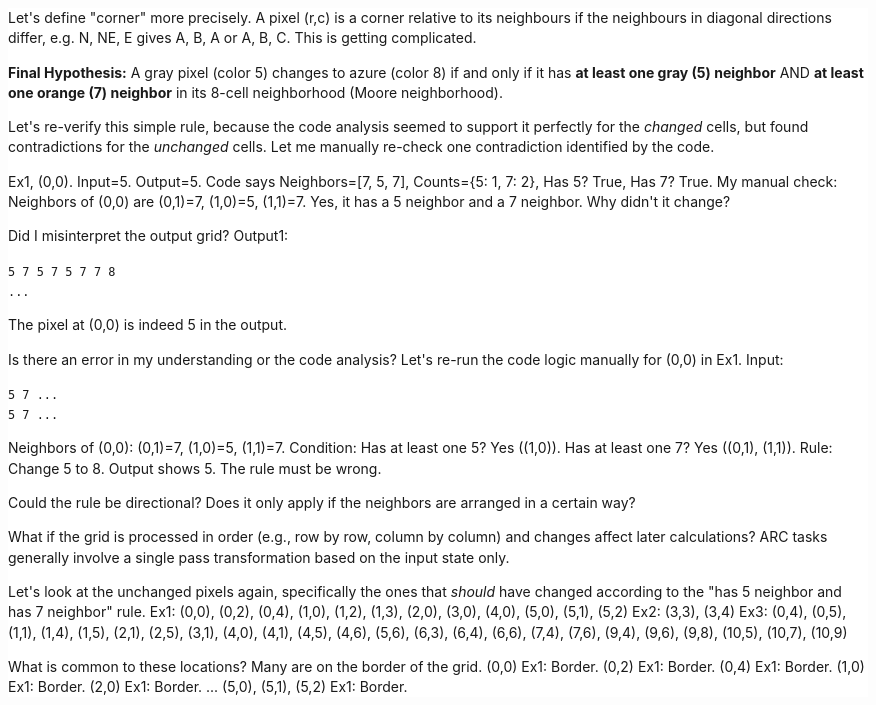 Let's define "corner" more precisely. A pixel (r,c) is a corner relative to its neighbours if the neighbours in diagonal directions differ, e.g. N, NE, E gives A, B, A or A, B, C. This is getting complicated.

**Final Hypothesis:** A gray pixel (color 5) changes to azure (color 8) if and only if it has **at least one gray (5) neighbor** AND **at least one orange (7) neighbor** in its 8-cell neighborhood (Moore neighborhood).

Let's re-verify this simple rule, because the code analysis seemed to support it perfectly for the *changed* cells, but found contradictions for the *unchanged* cells. Let me manually re-check one contradiction identified by the code.

Ex1, (0,0). Input=5. Output=5. Code says Neighbors=[7, 5, 7], Counts={5: 1, 7: 2}, Has 5? True, Has 7? True.
My manual check: Neighbors of (0,0) are (0,1)=7, (1,0)=5, (1,1)=7. Yes, it has a 5 neighbor and a 7 neighbor.
Why didn't it change?

Did I misinterpret the output grid?
Output1:

```
5 7 5 7 5 7 7 8
...
```

The pixel at (0,0) is indeed 5 in the output.

Is there an error in my understanding or the code analysis? Let's re-run the code logic manually for (0,0) in Ex1.
Input:

```
5 7 ...
5 7 ...
```

Neighbors of (0,0): (0,1)=7, (1,0)=5, (1,1)=7.
Condition: Has at least one 5? Yes ((1,0)). Has at least one 7? Yes ((0,1), (1,1)).
Rule: Change 5 to 8.
Output shows 5. The rule must be wrong.

Could the rule be directional? Does it only apply if the neighbors are arranged in a certain way?

What if the grid is processed in order (e.g., row by row, column by column) and changes affect later calculations? ARC tasks generally involve a single pass transformation based on the input state only.

Let's look at the unchanged pixels again, specifically the ones that *should* have changed according to the "has 5 neighbor and has 7 neighbor" rule.
Ex1: (0,0), (0,2), (0,4), (1,0), (1,2), (1,3), (2,0), (3,0), (4,0), (5,0), (5,1), (5,2)
Ex2: (3,3), (3,4)
Ex3: (0,4), (0,5), (1,1), (1,4), (1,5), (2,1), (2,5), (3,1), (4,0), (4,1), (4,5), (4,6), (5,6), (6,3), (6,4), (6,6), (7,4), (7,6), (9,4), (9,6), (9,8), (10,5), (10,7), (10,9)

What is common to these locations?
Many are on the border of the grid.
(0,0) Ex1: Border.
(0,2) Ex1: Border.
(0,4) Ex1: Border.
(1,0) Ex1: Border.
(2,0) Ex1: Border.
...
(5,0), (5,1), (5,2) Ex1: Border.

